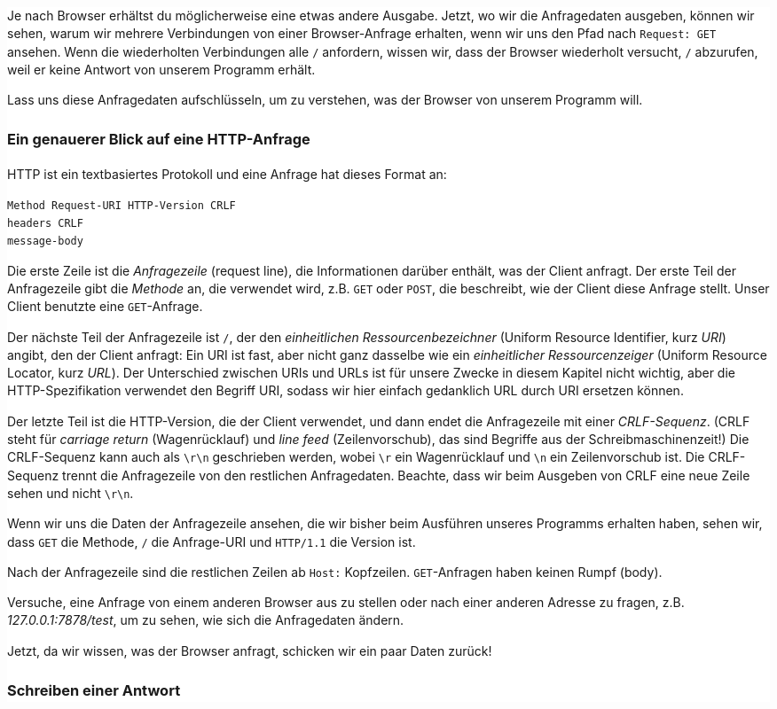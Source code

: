 Je nach Browser erhältst du möglicherweise eine etwas andere Ausgabe. Jetzt, wo
wir die Anfragedaten ausgeben, können wir sehen, warum wir mehrere Verbindungen
von einer Browser-Anfrage erhalten, wenn wir uns den Pfad nach `Request: GET`
ansehen. Wenn die wiederholten Verbindungen alle `/` anfordern, wissen wir,
dass der Browser wiederholt versucht, `/` abzurufen, weil er keine Antwort von
unserem Programm erhält.

Lass uns diese Anfragedaten aufschlüsseln, um zu verstehen, was der Browser von
unserem Programm will.

### Ein genauerer Blick auf eine HTTP-Anfrage

HTTP ist ein textbasiertes Protokoll und eine Anfrage hat dieses Format an:

```text
Method Request-URI HTTP-Version CRLF
headers CRLF
message-body
```

Die erste Zeile ist die *Anfragezeile* (request line), die Informationen
darüber enthält, was der Client anfragt. Der erste Teil der Anfragezeile gibt
die *Methode* an, die verwendet wird, z.B. `GET` oder `POST`, die beschreibt,
wie der Client diese Anfrage stellt. Unser Client benutzte eine `GET`-Anfrage.

Der nächste Teil der Anfragezeile ist `/`, der den *einheitlichen
Ressourcenbezeichner* (Uniform Resource Identifier, kurz *URI*) angibt, den der
Client anfragt: Ein URI ist fast, aber nicht ganz dasselbe wie ein
*einheitlicher Ressourcenzeiger* (Uniform Resource Locator, kurz *URL*). Der
Unterschied zwischen URIs und URLs ist für unsere Zwecke in diesem Kapitel
nicht wichtig, aber die HTTP-Spezifikation verwendet den Begriff URI, sodass
wir hier einfach gedanklich URL durch URI ersetzen können.

Der letzte Teil ist die HTTP-Version, die der Client verwendet, und dann endet
die Anfragezeile mit einer *CRLF-Sequenz*. (CRLF steht für *carriage return*
(Wagenrücklauf) und *line feed* (Zeilenvorschub), das sind Begriffe aus der
Schreibmaschinenzeit!) Die CRLF-Sequenz kann auch als `\r\n` geschrieben
werden, wobei `\r` ein Wagenrücklauf und `\n` ein Zeilenvorschub ist. Die
CRLF-Sequenz trennt die Anfragezeile von den restlichen Anfragedaten. Beachte,
dass wir beim Ausgeben von CRLF eine neue Zeile sehen und nicht `\r\n`.

Wenn wir uns die Daten der Anfragezeile ansehen, die wir bisher beim Ausführen
unseres Programms erhalten haben, sehen wir, dass `GET` die Methode, `/` die
Anfrage-URI und `HTTP/1.1` die Version ist.

Nach der Anfragezeile sind die restlichen Zeilen ab `Host:` Kopfzeilen.
`GET`-Anfragen haben keinen Rumpf (body).

Versuche, eine Anfrage von einem anderen Browser aus zu stellen oder nach einer
anderen Adresse zu fragen, z.B. *127.0.0.1:7878/test*, um zu sehen, wie sich
die Anfragedaten ändern.

Jetzt, da wir wissen, was der Browser anfragt, schicken wir ein paar Daten
zurück!

### Schreiben einer Antwort
